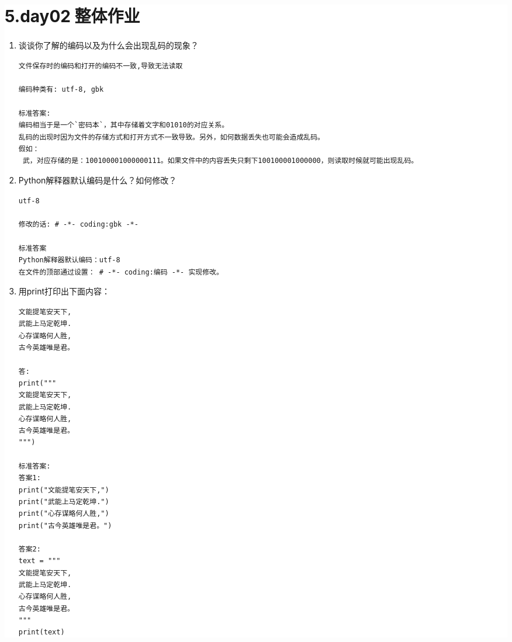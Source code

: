 # 5.day02 整体作业

1. 谈谈你了解的编码以及为什么会出现乱码的现象？

   ```
   文件保存时的编码和打开的编码不一致,导致无法读取
   
   编码种类有: utf-8, gbk
   
   标准答案:
   编码相当于是一个`密码本`，其中存储着文字和01010的对应关系。
   乱码的出现时因为文件的存储方式和打开方式不一致导致。另外，如何数据丢失也可能会造成乱码。
   假如：
   	武，对应存储的是：100100001000000111。如果文件中的内容丢失只剩下100100001000000，则读取时候就可能出现乱码。
   ```

   

2. Python解释器默认编码是什么？如何修改？

   ```
   utf-8
   
   修改的话: # -*- coding:gbk -*-
   
   标准答案
   Python解释器默认编码：utf-8
   在文件的顶部通过设置： # -*- coding:编码 -*- 实现修改。
   ```

   

3. 用print打印出下面内容：

   ```
   ⽂能提笔安天下,
   武能上⻢定乾坤.
   ⼼存谋略何⼈胜,
   古今英雄唯是君。
   
   答:
   print("""
   ⽂能提笔安天下,
   武能上⻢定乾坤.
   ⼼存谋略何⼈胜,
   古今英雄唯是君。
   """)
   
   标准答案:
   答案1:
   print("⽂能提笔安天下,")
   print("武能上⻢定乾坤.")
   print("⼼存谋略何⼈胜,")
   print("古今英雄唯是君。")
   
   答案2:
   text = """
   ⽂能提笔安天下,
   武能上⻢定乾坤.
   ⼼存谋略何⼈胜,
   古今英雄唯是君。
   """
   print(text)
   ```
